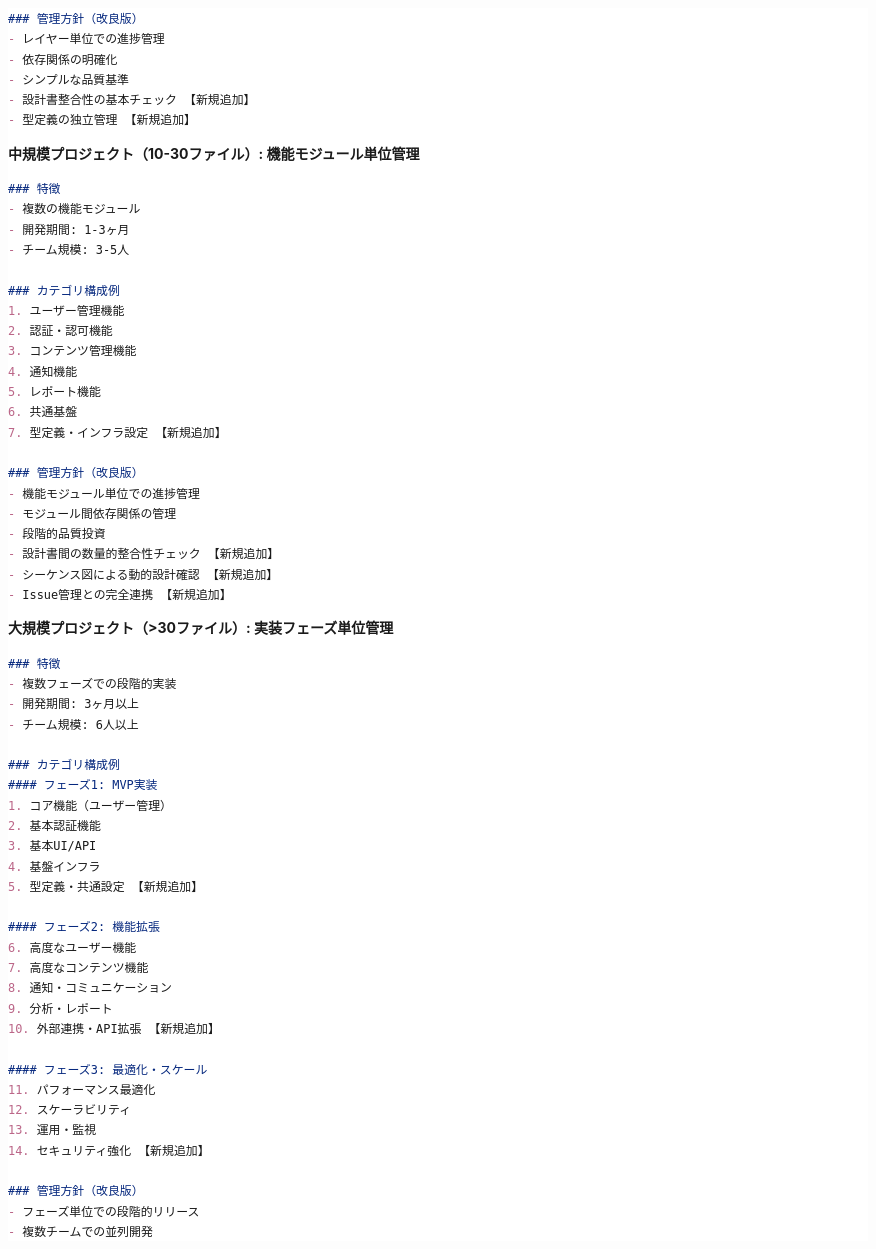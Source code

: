 ```markdown
### 管理方針（改良版）
- レイヤー単位での進捗管理
- 依存関係の明確化
- シンプルな品質基準
- 設計書整合性の基本チェック 【新規追加】
- 型定義の独立管理 【新規追加】
```

**中規模プロジェクト（10-30ファイル）: 機能モジュール単位管理**
```markdown
### 特徴
- 複数の機能モジュール
- 開発期間: 1-3ヶ月
- チーム規模: 3-5人

### カテゴリ構成例
1. ユーザー管理機能
2. 認証・認可機能
3. コンテンツ管理機能
4. 通知機能
5. レポート機能
6. 共通基盤
7. 型定義・インフラ設定 【新規追加】

### 管理方針（改良版）
- 機能モジュール単位での進捗管理
- モジュール間依存関係の管理
- 段階的品質投資
- 設計書間の数量的整合性チェック 【新規追加】
- シーケンス図による動的設計確認 【新規追加】
- Issue管理との完全連携 【新規追加】
```

**大規模プロジェクト（>30ファイル）: 実装フェーズ単位管理**
```markdown
### 特徴
- 複数フェーズでの段階的実装
- 開発期間: 3ヶ月以上
- チーム規模: 6人以上

### カテゴリ構成例
#### フェーズ1: MVP実装
1. コア機能（ユーザー管理）
2. 基本認証機能
3. 基本UI/API
4. 基盤インフラ
5. 型定義・共通設定 【新規追加】

#### フェーズ2: 機能拡張
6. 高度なユーザー機能
7. 高度なコンテンツ機能
8. 通知・コミュニケーション
9. 分析・レポート
10. 外部連携・API拡張 【新規追加】

#### フェーズ3: 最適化・スケール
11. パフォーマンス最適化
12. スケーラビリティ
13. 運用・監視
14. セキュリティ強化 【新規追加】

### 管理方針（改良版）
- フェーズ単位での段階的リリース
- 複数チームでの並列開発
```